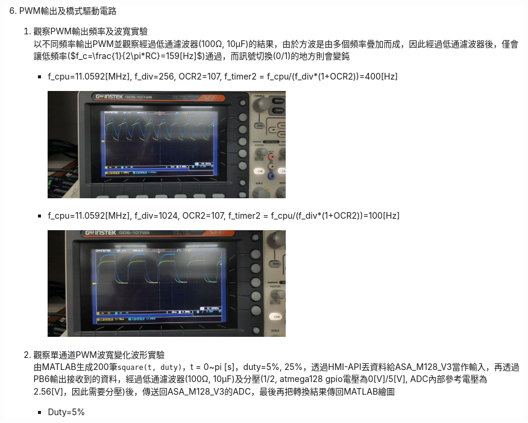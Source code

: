 6. PWM輸出及橋式驅動電路
   1. 觀察PWM輸出頻率及波寬實驗  
      以不同頻率輸出PWM並觀察經過低通濾波器(100Ω, 10μF)的結果，由於方波是由多個頻率疊加而成，因此經過低通濾波器後，僅會讓低頻率($f_c=\frac{1}{2\pi*RC}=159[Hz]$)通過，而訊號切換(0/1)的地方則會變鈍
      - f_cpu=11.0592[MHz], f_div=256, OCR2=107, f_timer2 = f_cpu/(f_div*(1+OCR2))=400[Hz]

         <img src="./lab6/result/EX1_N_256_OCR2_107.jpg" alt="Result1-Lab6" width="50%">
      - f_cpu=11.0592[MHz], f_div=1024, OCR2=107, f_timer2 = f_cpu/(f_div*(1+OCR2))=100[Hz]

         <img src="./lab6/result/EX1_N_1024_OCR2_107.jpg" alt="Result2-Lab6" width="50%">

   2. 觀察單通道PWM波寬變化波形實驗  
      由MATLAB生成200筆```square(t, duty)```，t = 0~pi [s]，duty=5%, 25%，透過HMI-API丟資料給ASA_M128_V3當作輸入，再透過PB6輸出接收到的資料，經過低通濾波器(100Ω, 10μF)及分壓(1/2, atmega128 gpio電壓為0[V]/5[V], ADC內部參考電壓為2.56[V]，因此需要分壓)後，傳送回ASA_M128_V3的ADC，最後再把轉換結果傳回MATLAB繪圖
      - Duty=5%

